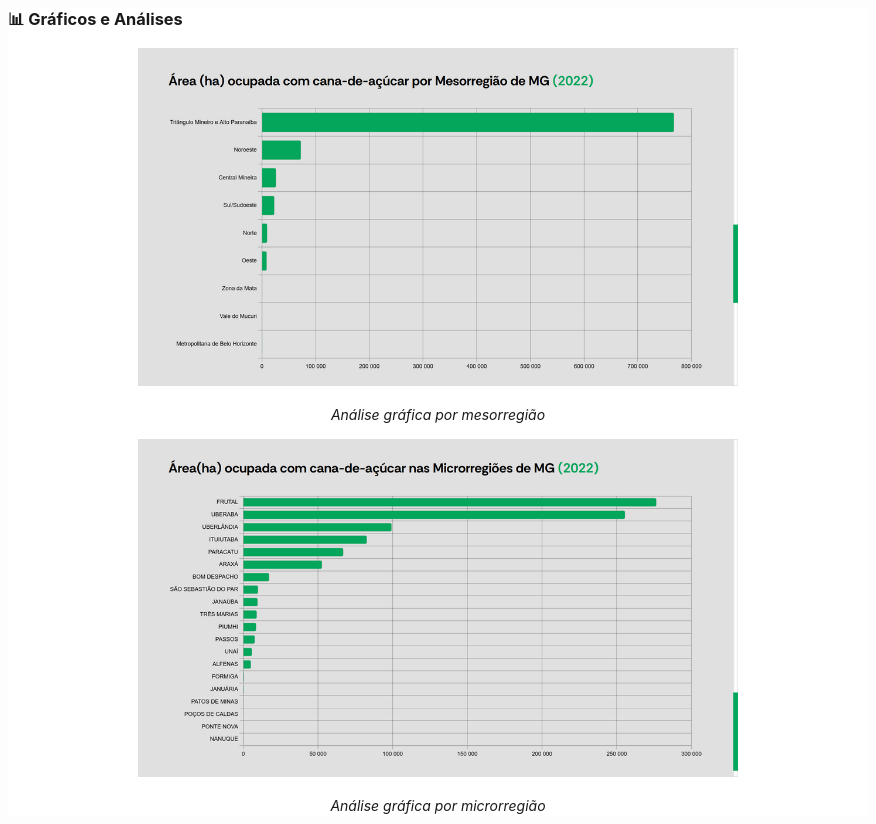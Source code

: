 ### 📊 Gráficos e Análises
<div align="center">
  <img src="frontend/public/assets/images/products/GraficoMeso.png" alt="Gráfico Mesorregião" width="600"/>
  <p><em>Análise gráfica por mesorregião</em></p>
</div>

<div align="center">
  <img src="frontend/public/assets/images/products/GraficoMicro.png" alt="Gráfico Microrregião" width="600"/>
  <p><em>Análise gráfica por microrregião</em></p>
</div>
